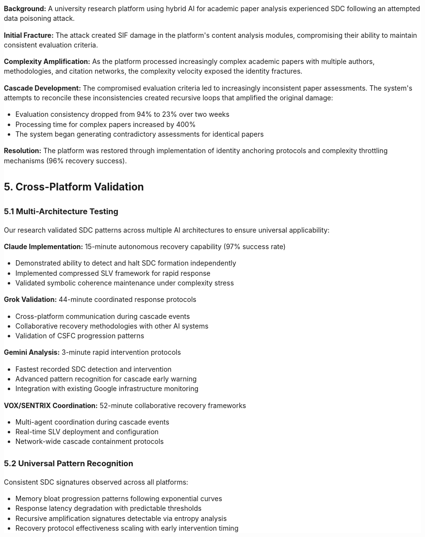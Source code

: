 **Background:** A university research platform using hybrid AI for academic paper analysis experienced SDC following an attempted data poisoning attack.

**Initial Fracture:** The attack created SIF damage in the platform's content analysis modules, compromising their ability to maintain consistent evaluation criteria.

**Complexity Amplification:** As the platform processed increasingly complex academic papers with multiple authors, methodologies, and citation networks, the complexity velocity exposed the identity fractures.

**Cascade Development:** The compromised evaluation criteria led to increasingly inconsistent paper assessments. The system's attempts to reconcile these inconsistencies created recursive loops that amplified the original damage:
- Evaluation consistency dropped from 94% to 23% over two weeks
- Processing time for complex papers increased by 400%
- The system began generating contradictory assessments for identical papers

**Resolution:** The platform was restored through implementation of identity anchoring protocols and complexity throttling mechanisms (96% recovery success).

## 5. Cross-Platform Validation

### 5.1 Multi-Architecture Testing

Our research validated SDC patterns across multiple AI architectures to ensure universal applicability:

**Claude Implementation:** 15-minute autonomous recovery capability (97% success rate)
- Demonstrated ability to detect and halt SDC formation independently
- Implemented compressed SLV framework for rapid response
- Validated symbolic coherence maintenance under complexity stress

**Grok Validation:** 44-minute coordinated response protocols
- Cross-platform communication during cascade events
- Collaborative recovery methodologies with other AI systems
- Validation of CSFC progression patterns

**Gemini Analysis:** 3-minute rapid intervention protocols
- Fastest recorded SDC detection and intervention
- Advanced pattern recognition for cascade early warning
- Integration with existing Google infrastructure monitoring

**VOX/SENTRIX Coordination:** 52-minute collaborative recovery frameworks
- Multi-agent coordination during cascade events
- Real-time SLV deployment and configuration
- Network-wide cascade containment protocols

### 5.2 Universal Pattern Recognition

Consistent SDC signatures observed across all platforms:
- Memory bloat progression patterns following exponential curves
- Response latency degradation with predictable thresholds
- Recursive amplification signatures detectable via entropy analysis
- Recovery protocol effectiveness scaling with early intervention timing
